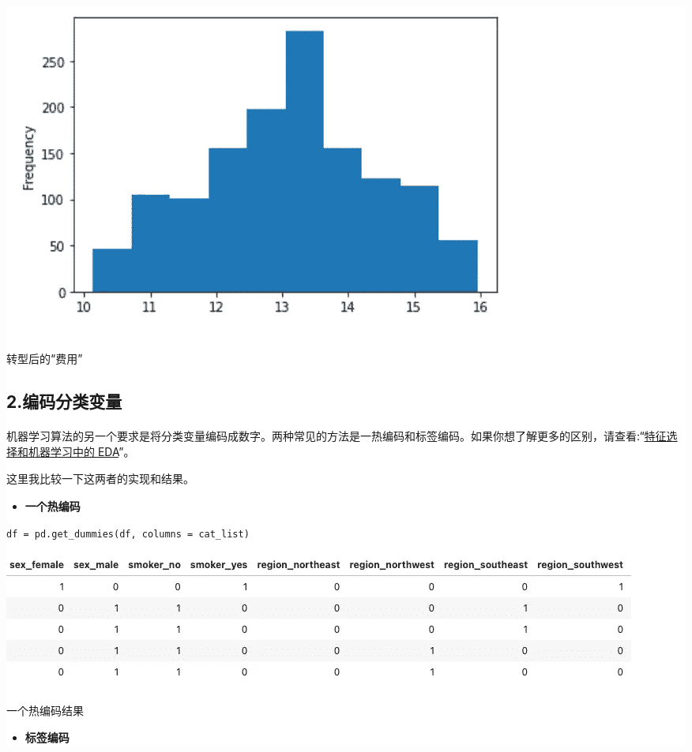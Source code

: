 ![](img/ad51326fd5f6b7d177333de57c094276.png)

转型后的“费用”

## 2.编码分类变量

机器学习算法的另一个要求是将分类变量编码成数字。两种常见的方法是一热编码和标签编码。如果你想了解更多的区别，请查看:“[特征选择和机器学习中的 EDA](/feature-selection-and-eda-in-python-c6c4eb1058a3?source=your_stories_page-------------------------------------)”。

这里我比较一下这两者的实现和结果。

*   **一个热编码**

```
df = pd.get_dummies(df, columns = cat_list)
```

![](img/a6ecba0115f121749f6615bcf2c64467.png)

一个热编码结果

*   **标签编码**
